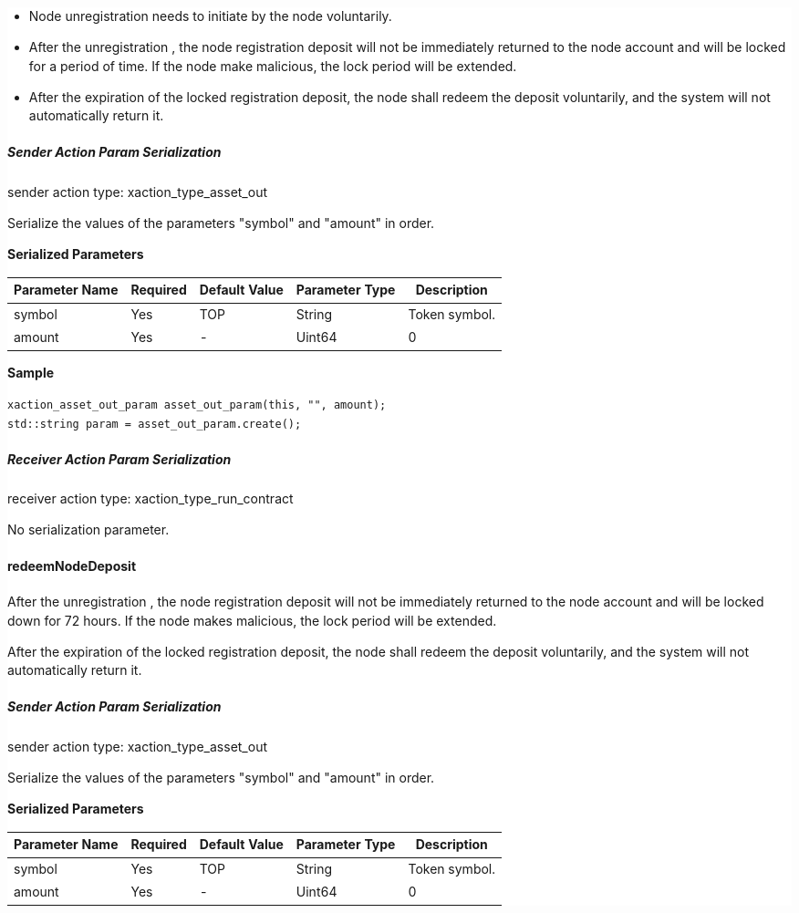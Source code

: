 * Node unregistration needs to initiate by the node voluntarily.

* After the unregistration , the node registration deposit will not be immediately returned to the node account and will be locked for a period of time. If the node make malicious, the lock period will be extended.

* After the expiration of the locked registration deposit, the node shall redeem the deposit voluntarily, and the system will not automatically return it.

##### Sender Action Param Serialization

sender action type: xaction_type_asset_out

Serialize the values of the parameters "symbol" and "amount" in order.

**Serialized Parameters**

| Parameter Name | Required | Default Value | Parameter Type | Description   |
| -------------- | -------- | ------------- | -------------- | ------------- |
| symbol         | Yes      | TOP           | String         | Token symbol. |
| amount         | Yes      | -             | Uint64         | 0             |

**Sample**

```
xaction_asset_out_param asset_out_param(this, "", amount);
std::string param = asset_out_param.create();
```

##### Receiver Action Param Serialization

receiver action type: xaction_type_run_contract

No serialization parameter.

#### redeemNodeDeposit

After the unregistration , the node registration deposit will not be immediately returned to the node account and will be locked down for 72 hours. If the node makes malicious, the lock period will be extended.

After the expiration of the locked registration deposit, the node shall redeem the deposit voluntarily, and the system will not automatically return it.

##### Sender Action Param Serialization

sender action type: xaction_type_asset_out

Serialize the values of the parameters "symbol" and "amount" in order.

**Serialized Parameters**

| Parameter Name | Required | Default Value | Parameter Type | Description   |
| -------------- | -------- | ------------- | -------------- | ------------- |
| symbol         | Yes      | TOP           | String         | Token symbol. |
| amount         | Yes      | -             | Uint64         | 0             |
